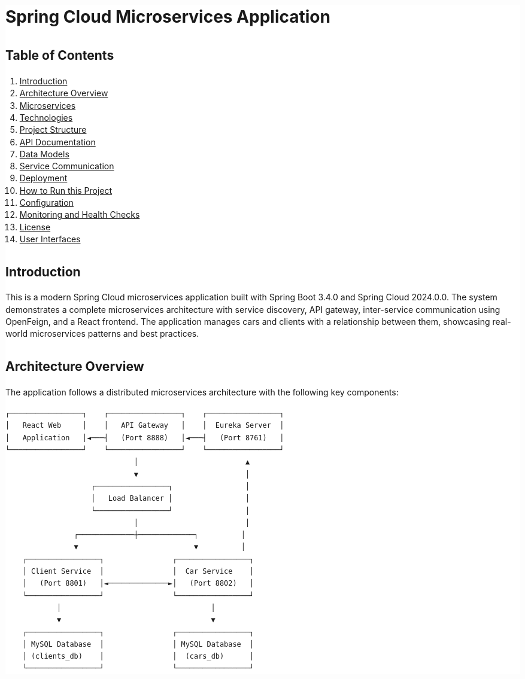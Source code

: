 
# Spring Cloud Microservices Application

## Table of Contents
1. [Introduction](#introduction)
2. [Architecture Overview](#architecture-overview)
3. [Microservices](#microservices)
4. [Technologies](#technologies)
5. [Project Structure](#project-structure)
6. [API Documentation](#api-documentation)
7. [Data Models](#data-models)
8. [Service Communication](#service-communication)
9. [Deployment](#deployment)
10. [How to Run this Project](#how-to-run-this-project)
11. [Configuration](#configuration)
12. [Monitoring and Health Checks](#monitoring-and-health-checks)
13. [License](#license)
14. [User Interfaces](#user-interfaces)

## Introduction

This is a modern Spring Cloud microservices application built with Spring Boot 3.4.0 and Spring Cloud 2024.0.0. The system demonstrates a complete microservices architecture with service discovery, API gateway, inter-service communication using OpenFeign, and a React frontend. The application manages cars and clients with a relationship between them, showcasing real-world microservices patterns and best practices.

## Architecture Overview

The application follows a distributed microservices architecture with the following key components:

```
┌─────────────────┐    ┌─────────────────┐    ┌─────────────────┐
│   React Web     │    │   API Gateway   │    │  Eureka Server  │
│   Application   │◄───┤   (Port 8888)   │◄───┤   (Port 8761)   │
└─────────────────┘    └─────────────────┘    └─────────────────┘
                              │                         ▲
                              ▼                         │
                    ┌─────────────────┐                 │
                    │   Load Balancer │                 │
                    └─────────────────┘                 │
                              │                         │
                ┌─────────────┼─────────────┐          │
                ▼                           ▼          │
    ┌─────────────────┐                ┌─────────────────┐
    │ Client Service  │                │  Car Service    │
    │   (Port 8801)   │◄──────────────►│   (Port 8802)   │
    └─────────────────┘                └─────────────────┘
            │                                   │
            ▼                                   ▼
    ┌─────────────────┐                ┌─────────────────┐
    │ MySQL Database  │                │ MySQL Database  │
    │ (clients_db)    │                │  (cars_db)      │
    └─────────────────┘                └─────────────────┘
```
